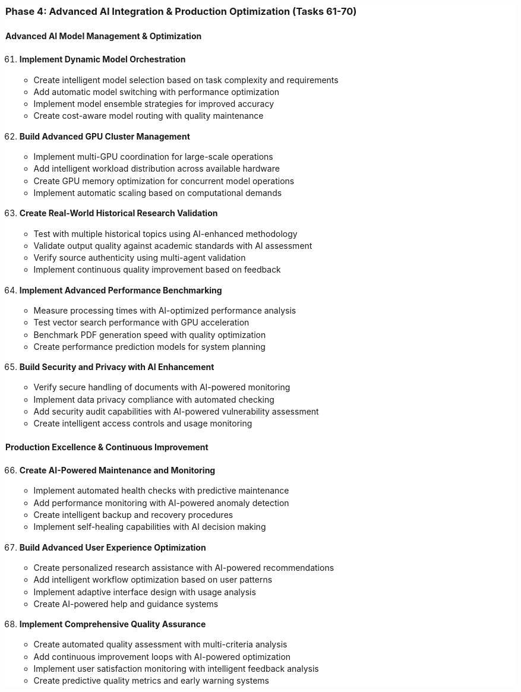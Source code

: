 ### Phase 4: Advanced AI Integration & Production Optimization (Tasks 61-70)

#### Advanced AI Model Management & Optimization

61. **Implement Dynamic Model Orchestration**
    - Create intelligent model selection based on task complexity and requirements
    - Add automatic model switching with performance optimization
    - Implement model ensemble strategies for improved accuracy
    - Create cost-aware model routing with quality maintenance

62. **Build Advanced GPU Cluster Management**
    - Implement multi-GPU coordination for large-scale operations
    - Add intelligent workload distribution across available hardware
    - Create GPU memory optimization for concurrent model operations
    - Implement automatic scaling based on computational demands

63. **Create Real-World Historical Research Validation**
    - Test with multiple historical topics using AI-enhanced methodology
    - Validate output quality against academic standards with AI assessment
    - Verify source authenticity using multi-agent validation
    - Implement continuous quality improvement based on feedback

64. **Implement Advanced Performance Benchmarking**
    - Measure processing times with AI-optimized performance analysis
    - Test vector search performance with GPU acceleration
    - Benchmark PDF generation speed with quality optimization
    - Create performance prediction models for system planning

65. **Build Security and Privacy with AI Enhancement**
    - Verify secure handling of documents with AI-powered monitoring
    - Implement data privacy compliance with automated checking
    - Add security audit capabilities with AI-powered vulnerability assessment
    - Create intelligent access controls and usage monitoring

#### Production Excellence & Continuous Improvement

66. **Create AI-Powered Maintenance and Monitoring**
    - Implement automated health checks with predictive maintenance
    - Add performance monitoring with AI-powered anomaly detection
    - Create intelligent backup and recovery procedures
    - Implement self-healing capabilities with AI decision making

67. **Build Advanced User Experience Optimization**
    - Create personalized research assistance with AI-powered recommendations
    - Add intelligent workflow optimization based on user patterns
    - Implement adaptive interface design with usage analysis
    - Create AI-powered help and guidance systems

68. **Implement Comprehensive Quality Assurance**
    - Create automated quality assessment with multi-criteria analysis
    - Add continuous improvement loops with AI-powered optimization
    - Implement user satisfaction monitoring with intelligent feedback analysis
    - Create predictive quality metrics and early warning systems
